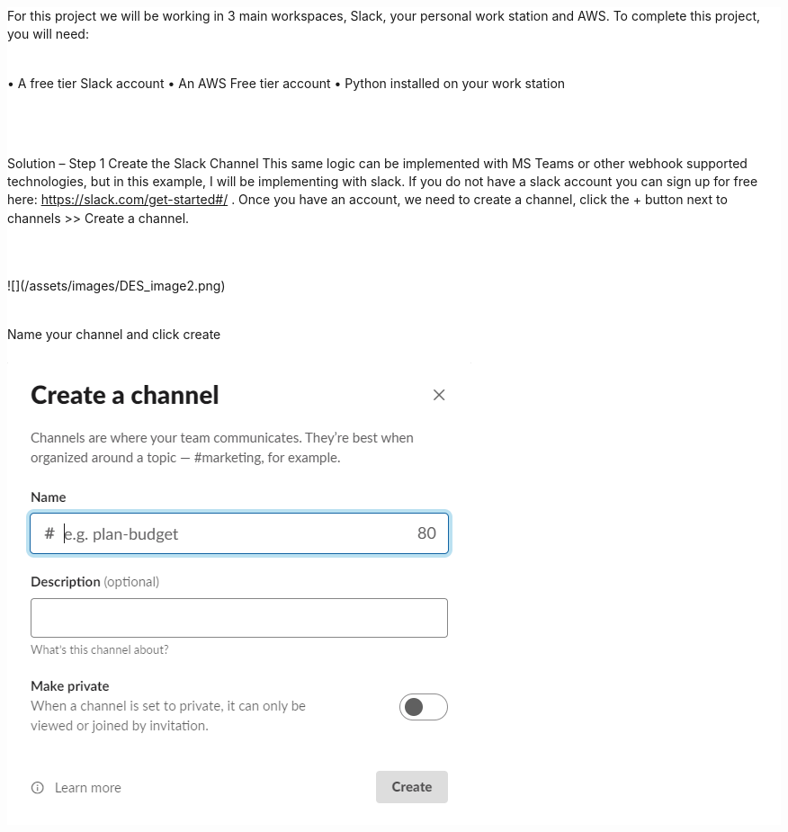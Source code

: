 For this project we will be working in 3 main workspaces, Slack, your personal work station and AWS.
To complete this project, you will need:
<br>
<br>

•	A free tier Slack account
•	An AWS Free tier account
•	Python installed on your work station
 
 
<br>
<br>

Solution – Step 1 Create the Slack Channel
This same logic can be implemented with MS Teams or other webhook supported technologies, but in this example, I will be implementing with slack. If you do not have a slack account you can sign up for free here: https://slack.com/get-started#/ . Once you have an account, we need to create a channel, click the + button next to channels >> Create a 
channel. 

<br>
<br>
 ![](/assets/images/DES_image2.png)

<br>
<br>

Name your channel and click create 
<br>
<br>
![](/assets/images/DES_image3.png)
 